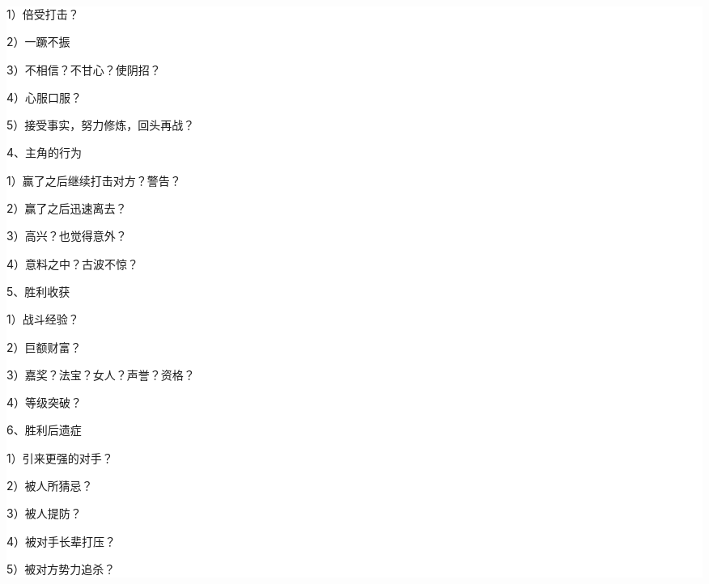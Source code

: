 1）倍受打击？

2）一蹶不振

3）不相信？不甘心？使阴招？

4）心服口服？

5）接受事实，努力修炼，回头再战？

4、主角的行为

1）赢了之后继续打击对方？警告？

2）赢了之后迅速离去？

3）高兴？也觉得意外？

4）意料之中？古波不惊？

5、胜利收获

1）战斗经验？

2）巨额财富？

3）嘉奖？法宝？女人？声誉？资格？

4）等级突破？

6、胜利后遗症

1）引来更强的对手？

2）被人所猜忌？

3）被人提防？

4）被对手长辈打压？

5）被对方势力追杀？